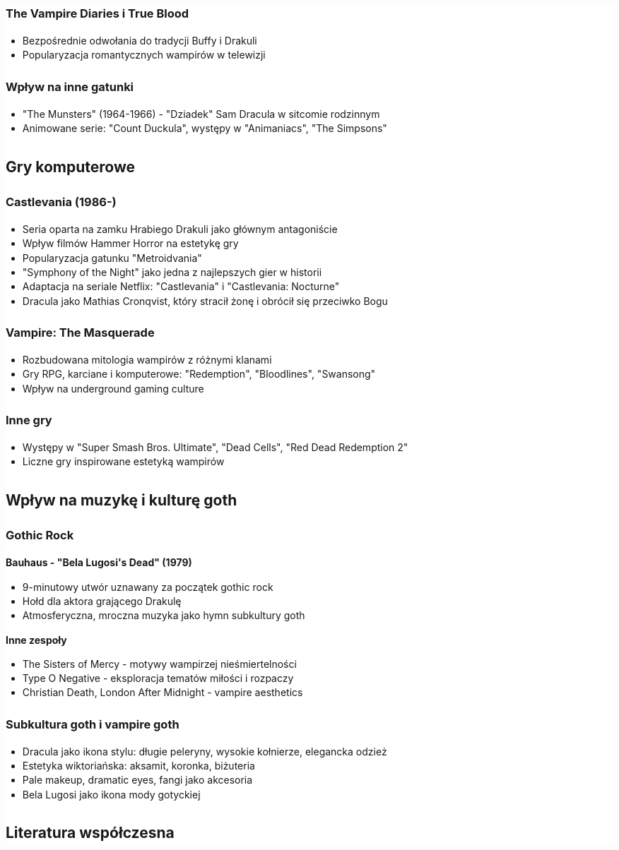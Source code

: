 ### The Vampire Diaries i True Blood
- Bezpośrednie odwołania do tradycji Buffy i Drakuli
- Popularyzacja romantycznych wampirów w telewizji

### Wpływ na inne gatunki
- "The Munsters" (1964-1966) - "Dziadek" Sam Dracula w sitcomie rodzinnym
- Animowane serie: "Count Duckula", występy w "Animaniacs", "The Simpsons"

## Gry komputerowe

### Castlevania (1986-)
- Seria oparta na zamku Hrabiego Drakuli jako głównym antagoniście
- Wpływ filmów Hammer Horror na estetykę gry
- Popularyzacja gatunku "Metroidvania"
- "Symphony of the Night" jako jedna z najlepszych gier w historii
- Adaptacja na seriale Netflix: "Castlevania" i "Castlevania: Nocturne"
- Dracula jako Mathias Cronqvist, który stracił żonę i obrócił się przeciwko Bogu

### Vampire: The Masquerade
- Rozbudowana mitologia wampirów z różnymi klanami
- Gry RPG, karciane i komputerowe: "Redemption", "Bloodlines", "Swansong"
- Wpływ na underground gaming culture

### Inne gry
- Występy w "Super Smash Bros. Ultimate", "Dead Cells", "Red Dead Redemption 2"
- Liczne gry inspirowane estetyką wampirów

## Wpływ na muzykę i kulturę goth

### Gothic Rock
**Bauhaus - "Bela Lugosi's Dead" (1979)**
- 9-minutowy utwór uznawany za początek gothic rock
- Hołd dla aktora grającego Drakulę
- Atmosferyczna, mroczna muzyka jako hymn subkultury goth

**Inne zespoły**
- The Sisters of Mercy - motywy wampirzej nieśmiertelności
- Type O Negative - eksploracja tematów miłości i rozpaczy
- Christian Death, London After Midnight - vampire aesthetics

### Subkultura goth i vampire goth
- Dracula jako ikona stylu: długie peleryny, wysokie kołnierze, elegancka odzież
- Estetyka wiktoriańska: aksamit, koronka, biżuteria
- Pale makeup, dramatic eyes, fangi jako akcesoria
- Bela Lugosi jako ikona mody gotyckiej

## Literatura współczesna
